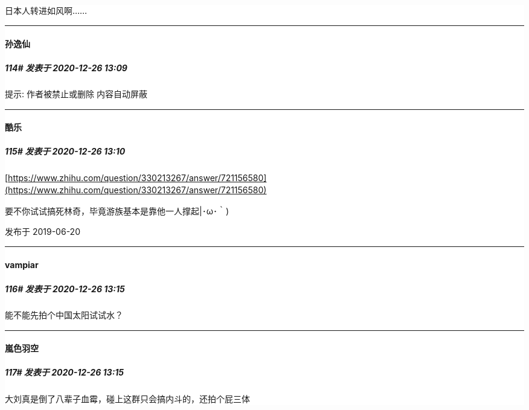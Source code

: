 日本人转进如风啊……







*****

####  孙逸仙  
##### 114#       发表于 2020-12-26 13:09

提示: 作者被禁止或删除 内容自动屏蔽



*****

####  酷乐  
##### 115#       发表于 2020-12-26 13:10



[https://www.zhihu.com/question/330213267/answer/721156580](https://www.zhihu.com/question/330213267/answer/721156580)


要不你试试搞死林奇，毕竟游族基本是靠他一人撑起|･ω･｀)


发布于 2019-06-20







*****

####  vampiar  
##### 116#       发表于 2020-12-26 13:15




能不能先拍个中国太阳试试水？







*****

####  嵐色羽空  
##### 117#       发表于 2020-12-26 13:15




大刘真是倒了八辈子血霉，碰上这群只会搞内斗的，还拍个屁三体





